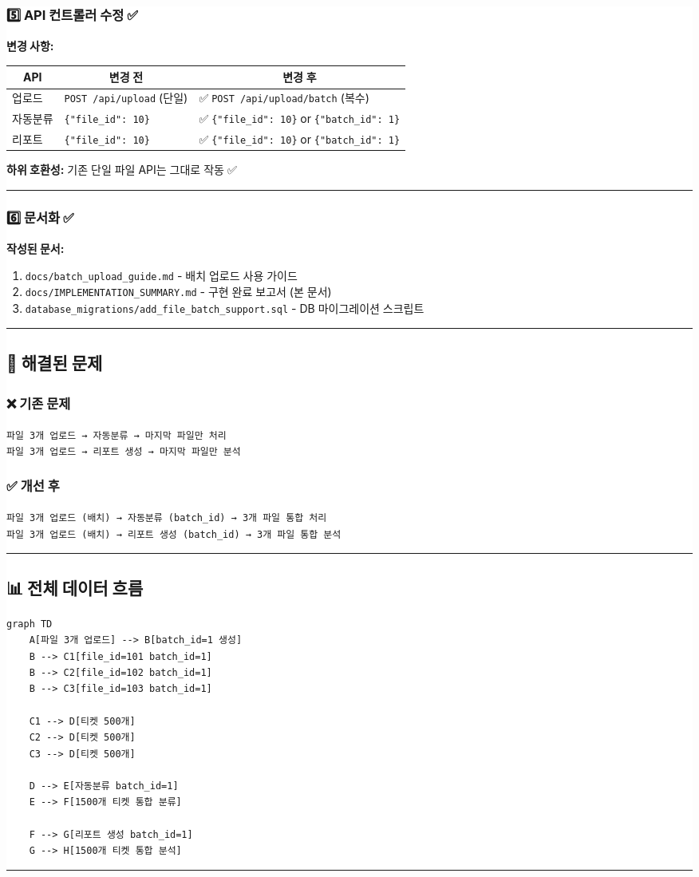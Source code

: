 ### 5️⃣ API 컨트롤러 수정 ✅

**변경 사항:**

| API      | 변경 전                   | 변경 후                                   |
| -------- | ------------------------- | ----------------------------------------- |
| 업로드   | `POST /api/upload` (단일) | ✅ `POST /api/upload/batch` (복수)        |
| 자동분류 | `{"file_id": 10}`         | ✅ `{"file_id": 10}` or `{"batch_id": 1}` |
| 리포트   | `{"file_id": 10}`         | ✅ `{"file_id": 10}` or `{"batch_id": 1}` |

**하위 호환성:** 기존 단일 파일 API는 그대로 작동 ✅

---

### 6️⃣ 문서화 ✅

**작성된 문서:**

1. `docs/batch_upload_guide.md` - 배치 업로드 사용 가이드
2. `docs/IMPLEMENTATION_SUMMARY.md` - 구현 완료 보고서 (본 문서)
3. `database_migrations/add_file_batch_support.sql` - DB 마이그레이션 스크립트

---

## 🎯 해결된 문제

### ❌ 기존 문제

```
파일 3개 업로드 → 자동분류 → 마지막 파일만 처리
파일 3개 업로드 → 리포트 생성 → 마지막 파일만 분석
```

### ✅ 개선 후

```
파일 3개 업로드 (배치) → 자동분류 (batch_id) → 3개 파일 통합 처리
파일 3개 업로드 (배치) → 리포트 생성 (batch_id) → 3개 파일 통합 분석
```

---

## 📊 전체 데이터 흐름

```mermaid
graph TD
    A[파일 3개 업로드] --> B[batch_id=1 생성]
    B --> C1[file_id=101 batch_id=1]
    B --> C2[file_id=102 batch_id=1]
    B --> C3[file_id=103 batch_id=1]

    C1 --> D[티켓 500개]
    C2 --> D[티켓 500개]
    C3 --> D[티켓 500개]

    D --> E[자동분류 batch_id=1]
    E --> F[1500개 티켓 통합 분류]

    F --> G[리포트 생성 batch_id=1]
    G --> H[1500개 티켓 통합 분석]
```

---